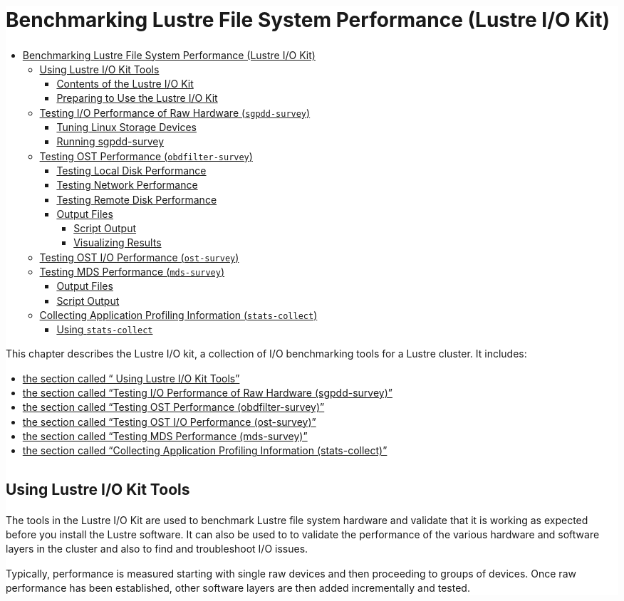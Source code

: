 # Benchmarking Lustre File System Performance (Lustre I/O Kit)

- [Benchmarking Lustre File System Performance (Lustre I/O Kit)](#benchmarking-lustre-file-system-performance--lustre-i-o-kit-)
  * [Using Lustre I/O Kit Tools](#using-lustre-i-o-kit-tools)
    + [Contents of the Lustre I/O Kit](#contents-of-the-lustre-i-o-kit)
    + [Preparing to Use the Lustre I/O Kit](#preparing-to-use-the-lustre-i-o-kit)
  * [Testing I/O Performance of Raw Hardware (`sgpdd-survey`)](#testing-i-o-performance-of-raw-hardware---sgpdd-survey--)
    + [Tuning Linux Storage Devices](#tuning-linux-storage-devices)
    + [Running sgpdd-survey](#running-sgpdd-survey)
  * [Testing OST Performance (`obdfilter-survey`)](#testing-ost-performance---obdfilter-survey--)
    + [Testing Local Disk Performance](#testing-local-disk-performance)
    + [Testing Network Performance](#testing-network-performance)
    + [Testing Remote Disk Performance](#testing-remote-disk-performance)
    + [Output Files](#output-files)
      - [Script Output](#script-output)
      - [Visualizing Results](#visualizing-results)
  * [Testing OST I/O Performance (`ost-survey`)](#testing-ost-i-o-performance---ost-survey--)
  * [Testing MDS Performance (`mds-survey`)](#testing-mds-performance---mds-survey--)
    + [Output Files](#output-files-1)
    + [Script Output](#script-output-1)
  * [Collecting Application Profiling Information (`stats-collect`)](#collecting-application-profiling-information---stats-collect--)
    + [Using `stats-collect`](#using--stats-collect-)

This chapter describes the Lustre I/O kit, a collection of I/O benchmarking tools for a Lustre cluster. It includes:

- [the section called “ Using Lustre I/O Kit Tools”](#using-lustre-i-o-kit-tools)
- [the section called “Testing I/O Performance of Raw Hardware (sgpdd-survey)”](#testing-i-o-performance-of-raw-hardware---sgpdd-survey--)
- [the section called “Testing OST Performance (obdfilter-survey)”](#testing-ost-performance---obdfilter-survey--)
- [the section called “Testing OST I/O Performance (ost-survey)”](#testing-ost-i-o-performance---ost-survey--)
- [the section called “Testing MDS Performance (mds-survey)”](#testing-mds-performance---mds-survey--)
- [the section called “Collecting Application Profiling Information (stats-collect)”](#collecting-application-profiling-information---stats-collect--)

## Using Lustre I/O Kit Tools

The tools in the Lustre I/O Kit are used to benchmark Lustre file system hardware and validate that it is working as expected before you install the Lustre software. It can also be used to to validate the performance of the various hardware and software layers in the cluster and also to find and troubleshoot I/O issues.

Typically, performance is measured starting with single raw devices and then proceeding to groups of devices. Once raw performance has been established, other software layers are then added incrementally and tested.
